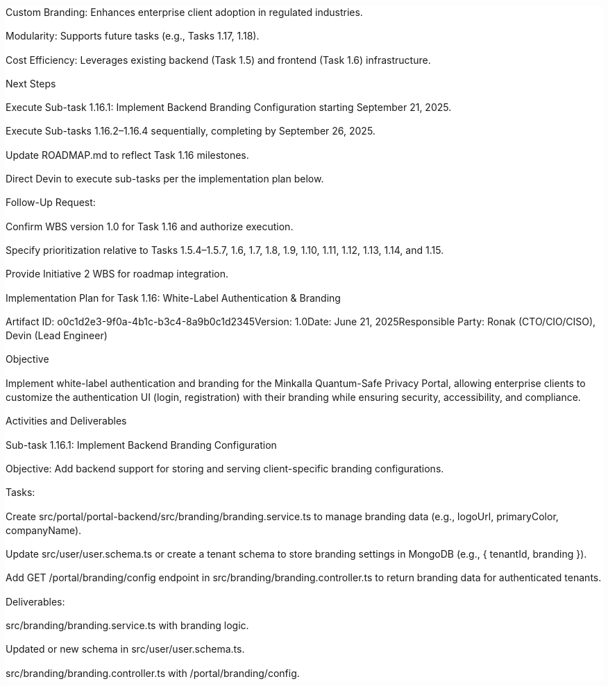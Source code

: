 Custom Branding: Enhances enterprise client adoption in regulated industries.

Modularity: Supports future tasks (e.g., Tasks 1.17, 1.18).

Cost Efficiency: Leverages existing backend (Task 1.5) and frontend (Task 1.6) infrastructure.

Next Steps

Execute Sub-task 1.16.1: Implement Backend Branding Configuration starting September 21, 2025.

Execute Sub-tasks 1.16.2–1.16.4 sequentially, completing by September 26, 2025.

Update ROADMAP.md to reflect Task 1.16 milestones.

Direct Devin to execute sub-tasks per the implementation plan below.

Follow-Up Request:

Confirm WBS version 1.0 for Task 1.16 and authorize execution.

Specify prioritization relative to Tasks 1.5.4–1.5.7, 1.6, 1.7, 1.8, 1.9, 1.10, 1.11, 1.12, 1.13, 1.14, and 1.15.

Provide Initiative 2 WBS for roadmap integration.





Implementation Plan for Task 1.16: White-Label Authentication & Branding

Artifact ID: o0c1d2e3-9f0a-4b1c-b3c4-8a9b0c1d2345Version: 1.0Date: June 21, 2025Responsible Party: Ronak (CTO/CIO/CISO), Devin (Lead Engineer)

Objective

Implement white-label authentication and branding for the Minkalla Quantum-Safe Privacy Portal, allowing enterprise clients to customize the authentication UI (login, registration) with their branding while ensuring security, accessibility, and compliance.

Activities and Deliverables

Sub-task 1.16.1: Implement Backend Branding Configuration

Objective: Add backend support for storing and serving client-specific branding configurations.

Tasks:

Create src/portal/portal-backend/src/branding/branding.service.ts to manage branding data (e.g., logoUrl, primaryColor, companyName).

Update src/user/user.schema.ts or create a tenant schema to store branding settings in MongoDB (e.g., { tenantId, branding }).

Add GET /portal/branding/config endpoint in src/branding/branding.controller.ts to return branding data for authenticated tenants.

Deliverables:

src/branding/branding.service.ts with branding logic.

Updated or new schema in src/user/user.schema.ts.

src/branding/branding.controller.ts with /portal/branding/config.
